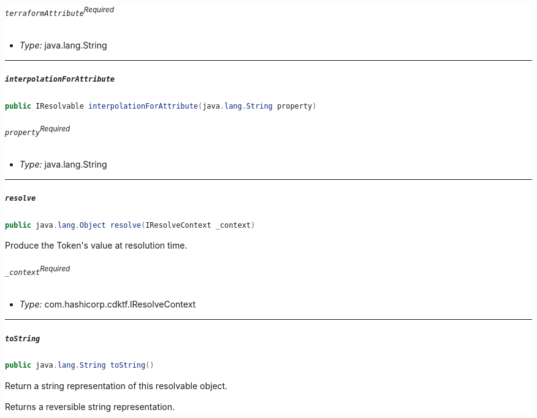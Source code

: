 ###### `terraformAttribute`<sup>Required</sup> <a name="terraformAttribute" id="rhizo-co-terraform-provider-oci.waaWebAppAccelerationPolicy.WaaWebAppAccelerationPolicyResponseCachingPolicyOutputReference.getStringMapAttribute.parameter.terraformAttribute"></a>

- *Type:* java.lang.String

---

##### `interpolationForAttribute` <a name="interpolationForAttribute" id="rhizo-co-terraform-provider-oci.waaWebAppAccelerationPolicy.WaaWebAppAccelerationPolicyResponseCachingPolicyOutputReference.interpolationForAttribute"></a>

```java
public IResolvable interpolationForAttribute(java.lang.String property)
```

###### `property`<sup>Required</sup> <a name="property" id="rhizo-co-terraform-provider-oci.waaWebAppAccelerationPolicy.WaaWebAppAccelerationPolicyResponseCachingPolicyOutputReference.interpolationForAttribute.parameter.property"></a>

- *Type:* java.lang.String

---

##### `resolve` <a name="resolve" id="rhizo-co-terraform-provider-oci.waaWebAppAccelerationPolicy.WaaWebAppAccelerationPolicyResponseCachingPolicyOutputReference.resolve"></a>

```java
public java.lang.Object resolve(IResolveContext _context)
```

Produce the Token's value at resolution time.

###### `_context`<sup>Required</sup> <a name="_context" id="rhizo-co-terraform-provider-oci.waaWebAppAccelerationPolicy.WaaWebAppAccelerationPolicyResponseCachingPolicyOutputReference.resolve.parameter._context"></a>

- *Type:* com.hashicorp.cdktf.IResolveContext

---

##### `toString` <a name="toString" id="rhizo-co-terraform-provider-oci.waaWebAppAccelerationPolicy.WaaWebAppAccelerationPolicyResponseCachingPolicyOutputReference.toString"></a>

```java
public java.lang.String toString()
```

Return a string representation of this resolvable object.

Returns a reversible string representation.

